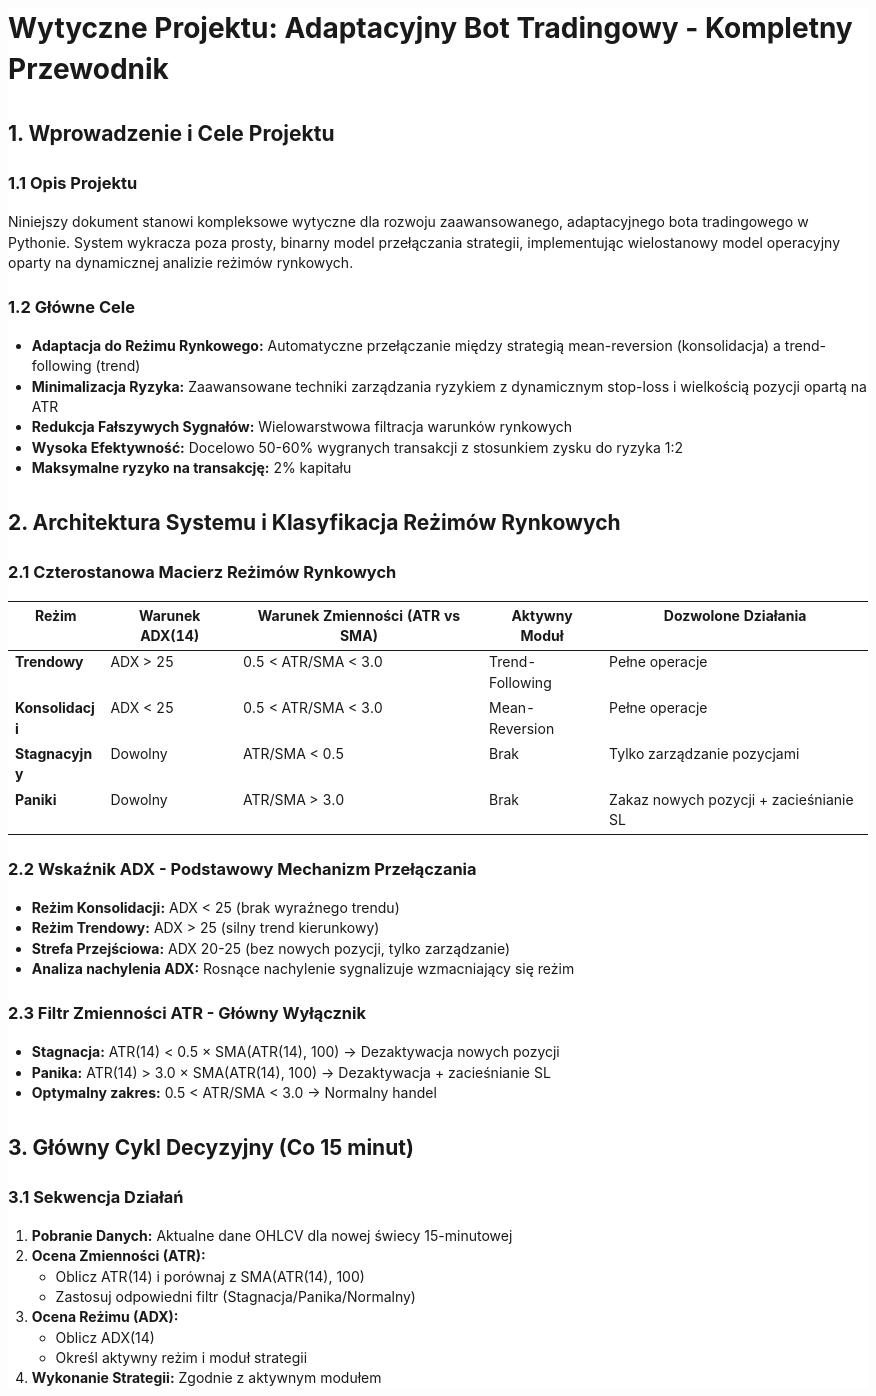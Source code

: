 # Wytyczne Projektu: Adaptacyjny Bot Tradingowy - Kompletny Przewodnik

## 1. Wprowadzenie i Cele Projektu

### 1.1 Opis Projektu
Niniejszy dokument stanowi kompleksowe wytyczne dla rozwoju zaawansowanego, adaptacyjnego bota tradingowego w Pythonie. System wykracza poza prosty, binarny model przełączania strategii, implementując wielostanowy model operacyjny oparty na dynamicznej analizie reżimów rynkowych.

### 1.2 Główne Cele
- **Adaptacja do Reżimu Rynkowego:** Automatyczne przełączanie między strategią mean-reversion (konsolidacja) a trend-following (trend)
- **Minimalizacja Ryzyka:** Zaawansowane techniki zarządzania ryzykiem z dynamicznym stop-loss i wielkością pozycji opartą na ATR
- **Redukcja Fałszywych Sygnałów:** Wielowarstwowa filtracja warunków rynkowych
- **Wysoka Efektywność:** Docelowo 50-60% wygranych transakcji z stosunkiem zysku do ryzyka 1:2
- **Maksymalne ryzyko na transakcję:** 2% kapitału

## 2. Architektura Systemu i Klasyfikacja Reżimów Rynkowych

### 2.1 Czterostanowa Macierz Reżimów Rynkowych

| Reżim | Warunek ADX(14) | Warunek Zmienności (ATR vs SMA) | Aktywny Moduł | Dozwolone Działania |
|-------|-----------------|--------------------------------|---------------|-------------------|
| **Trendowy** | ADX > 25 | 0.5 < ATR/SMA < 3.0 | Trend-Following | Pełne operacje |
| **Konsolidacji** | ADX < 25 | 0.5 < ATR/SMA < 3.0 | Mean-Reversion | Pełne operacje |
| **Stagnacyjny** | Dowolny | ATR/SMA < 0.5 | Brak | Tylko zarządzanie pozycjami |
| **Paniki** | Dowolny | ATR/SMA > 3.0 | Brak | Zakaz nowych pozycji + zacieśnianie SL |

### 2.2 Wskaźnik ADX - Podstawowy Mechanizm Przełączania
- **Reżim Konsolidacji:** ADX < 25 (brak wyraźnego trendu)
- **Reżim Trendowy:** ADX > 25 (silny trend kierunkowy)  
- **Strefa Przejściowa:** ADX 20-25 (bez nowych pozycji, tylko zarządzanie)
- **Analiza nachylenia ADX:** Rosnące nachylenie sygnalizuje wzmacniający się reżim

### 2.3 Filtr Zmienności ATR - Główny Wyłącznik
- **Stagnacja:** ATR(14) < 0.5 × SMA(ATR(14), 100) → Dezaktywacja nowych pozycji
- **Panika:** ATR(14) > 3.0 × SMA(ATR(14), 100) → Dezaktywacja + zacieśnianie SL
- **Optymalny zakres:** 0.5 < ATR/SMA < 3.0 → Normalny handel

## 3. Główny Cykl Decyzyjny (Co 15 minut)

### 3.1 Sekwencja Działań
1. **Pobranie Danych:** Aktualne dane OHLCV dla nowej świecy 15-minutowej
2. **Ocena Zmienności (ATR):**
   - Oblicz ATR(14) i porównaj z SMA(ATR(14), 100)
   - Zastosuj odpowiedni filtr (Stagnacja/Panika/Normalny)
3. **Ocena Reżimu (ADX):**
   - Oblicz ADX(14) 
   - Określ aktywny reżim i moduł strategii
4. **Wykonanie Strategii:** Zgodnie z aktywnym modułem
